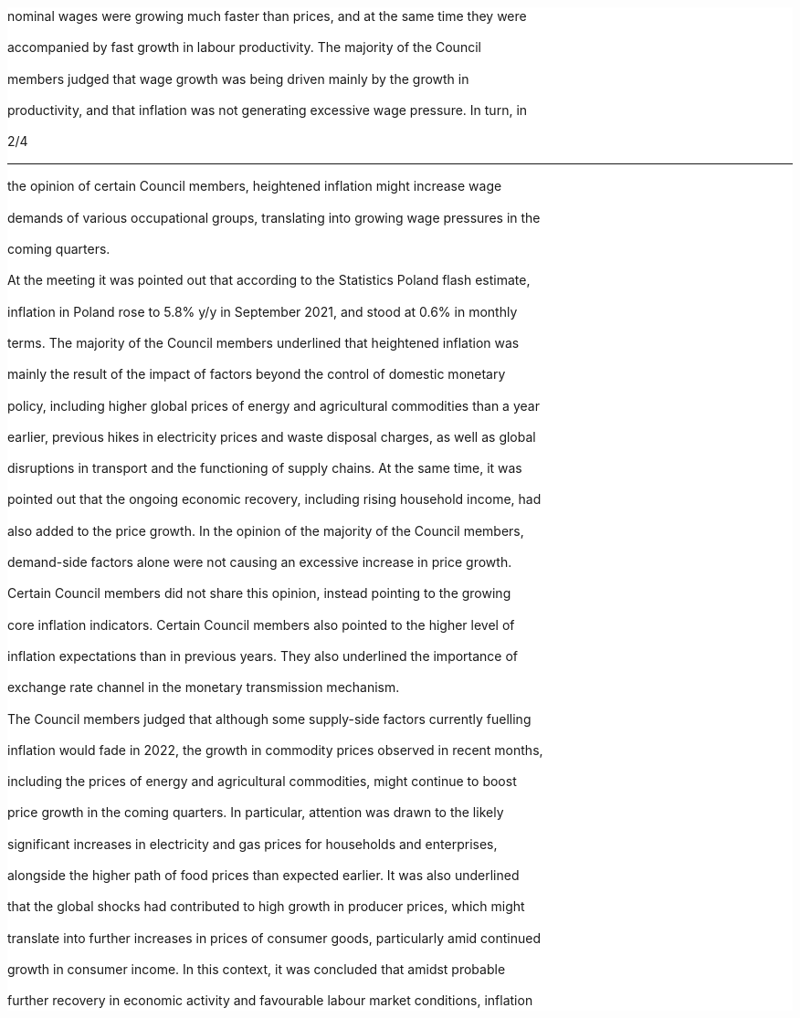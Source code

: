 nominal wages were growing much faster than prices, and at the same time they were

accompanied by fast growth in labour productivity. The majority of the Council

members judged that wage growth was being driven mainly by the growth in

productivity, and that inflation was not generating excessive wage pressure. In turn, in

2/4


-----

the opinion of certain Council members, heightened inflation might increase wage

demands of various occupational groups, translating into growing wage pressures in the

coming quarters.

At the meeting it was pointed out that according to the Statistics Poland flash estimate,

inflation in Poland rose to 5.8% y/y in September 2021, and stood at 0.6% in monthly

terms. The majority of the Council members underlined that heightened inflation was

mainly the result of the impact of factors beyond the control of domestic monetary

policy, including higher global prices of energy and agricultural commodities than a year

earlier, previous hikes in electricity prices and waste disposal charges, as well as global

disruptions in transport and the functioning of supply chains. At the same time, it was

pointed out that the ongoing economic recovery, including rising household income, had

also added to the price growth. In the opinion of the majority of the Council members,

demand-side factors alone were not causing an excessive increase in price growth.

Certain Council members did not share this opinion, instead pointing to the growing

core inflation indicators. Certain Council members also pointed to the higher level of

inflation expectations than in previous years. They also underlined the importance of

exchange rate channel in the monetary transmission mechanism.

The Council members judged that although some supply-side factors currently fuelling

inflation would fade in 2022, the growth in commodity prices observed in recent months,

including the prices of energy and agricultural commodities, might continue to boost

price growth in the coming quarters. In particular, attention was drawn to the likely

significant increases in electricity and gas prices for households and enterprises,

alongside the higher path of food prices than expected earlier. It was also underlined

that the global shocks had contributed to high growth in producer prices, which might

translate into further increases in prices of consumer goods, particularly amid continued

growth in consumer income. In this context, it was concluded that amidst probable

further recovery in economic activity and favourable labour market conditions, inflation
